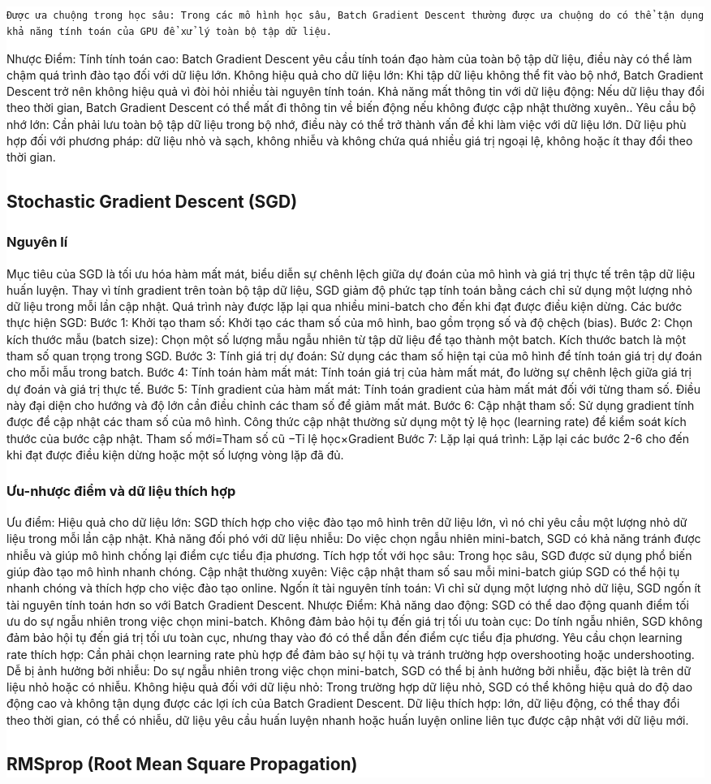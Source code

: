 	Được ưa chuộng trong học sâu: Trong các mô hình học sâu, Batch Gradient Descent thường được ưa chuộng do có thể tận dụng khả năng tính toán của GPU để xử lý toàn bộ tập dữ liệu.
Nhược Điểm:
	Tính tính toán cao: Batch Gradient Descent yêu cầu tính toán đạo hàm của toàn bộ tập dữ liệu, điều này có thể làm chậm quá trình đào tạo đối với dữ liệu lớn.
	Không hiệu quả cho dữ liệu lớn: Khi tập dữ liệu không thể fit vào bộ nhớ, Batch Gradient Descent trở nên không hiệu quả vì đòi hỏi nhiều tài nguyên tính toán.
	Khả năng mất thông tin với dữ liệu động: Nếu dữ liệu thay đổi theo thời gian, Batch Gradient Descent có thể mất đi thông tin về biến động nếu không được cập nhật thường xuyên..
	Yêu cầu bộ nhớ lớn: Cần phải lưu toàn bộ tập dữ liệu trong bộ nhớ, điều này có thể trở thành vấn đề khi làm việc với dữ liệu lớn.
Dữ liệu phù hợp đối với phương pháp: dữ liệu nhỏ và sạch, không nhiễu và không chứa quá nhiều giá trị ngoại lệ, không hoặc ít thay đổi theo thời gian.
## Stochastic Gradient Descent (SGD)
### Nguyên lí
Mục tiêu của SGD là tối ưu hóa hàm mất mát, biểu diễn sự chênh lệch giữa dự đoán của mô hình và giá trị thực tế trên tập dữ liệu huấn luyện. Thay vì tính gradient trên toàn bộ tập dữ liệu, SGD giảm độ phức tạp tính toán bằng cách chỉ sử dụng một lượng nhỏ dữ liệu trong mỗi lần cập nhật. Quá trình này được lặp lại qua nhiều mini-batch cho đến khi đạt được điều kiện dừng.
Các bước thực hiện SGD:
Bước 1: Khởi tạo tham số: Khởi tạo các tham số của mô hình, bao gồm trọng số và độ chệch (bias).
Bước 2: Chọn kích thước mẫu (batch size): Chọn một số lượng mẫu ngẫu nhiên từ tập dữ liệu để tạo thành một batch. Kích thước batch là một tham số quan trọng trong SGD.
Bước 3: Tính giá trị dự đoán: Sử dụng các tham số hiện tại của mô hình để tính toán giá trị dự đoán cho mỗi mẫu trong batch.
Bước 4: Tính toán hàm mất mát: Tính toán giá trị của hàm mất mát, đo lường sự chênh lệch giữa giá trị dự đoán và giá trị thực tế.
Bước 5: Tính gradient của hàm mất mát: Tính toán gradient của hàm mất mát đối với từng tham số. Điều này đại diện cho hướng và độ lớn cần điều chỉnh các tham số để giảm mất mát.
Bước 6: Cập nhật tham số: Sử dụng gradient tính được để cập nhật các tham số của mô hình. Công thức cập nhật thường sử dụng một tỷ lệ học (learning rate) để kiểm soát kích thước của bước cập nhật.
Tham số mới=Tham số cũ −Tỉ lệ học×Gradient
Bước 7: Lặp lại quá trình: Lặp lại các bước 2-6 cho đến khi đạt được điều kiện dừng hoặc một số lượng vòng lặp đã đủ.
### Ưu-nhược điểm và dữ liệu thích hợp
Ưu điểm:
	Hiệu quả cho dữ liệu lớn: SGD thích hợp cho việc đào tạo mô hình trên dữ liệu lớn, vì nó chỉ yêu cầu một lượng nhỏ dữ liệu trong mỗi lần cập nhật.
	Khả năng đối phó với dữ liệu nhiễu: Do việc chọn ngẫu nhiên mini-batch, SGD có khả năng tránh được nhiễu và giúp mô hình chống lại điểm cực tiểu địa phương.
	Tích hợp tốt với học sâu: Trong học sâu, SGD được sử dụng phổ biến giúp đào tạo mô hình nhanh chóng.
	Cập nhật thường xuyên: Việc cập nhật tham số sau mỗi mini-batch giúp SGD có thể hội tụ nhanh chóng và thích hợp cho việc đào tạo online.
	Ngốn ít tài nguyên tính toán: Vì chỉ sử dụng một lượng nhỏ dữ liệu, SGD ngốn ít tài nguyên tính toán hơn so với Batch Gradient Descent.
Nhược Điểm:
	Khả năng dao động: SGD có thể dao động quanh điểm tối ưu do sự ngẫu nhiên trong việc chọn mini-batch.
	Không đảm bảo hội tụ đến giá trị tối ưu toàn cục: Do tính ngẫu nhiên, SGD không đảm bảo hội tụ đến giá trị tối ưu toàn cục, nhưng thay vào đó có thể dẫn đến điểm cực tiểu địa phương.
	Yêu cầu chọn learning rate thích hợp: Cần phải chọn learning rate phù hợp để đảm bảo sự hội tụ và tránh trường hợp overshooting hoặc undershooting.
	Dễ bị ảnh hưởng bởi nhiễu: Do sự ngẫu nhiên trong việc chọn mini-batch, SGD có thể bị ảnh hưởng bởi nhiễu, đặc biệt là trên dữ liệu nhỏ hoặc có nhiễu.
	Không hiệu quả đối với dữ liệu nhỏ: Trong trường hợp dữ liệu nhỏ, SGD có thể không hiệu quả do độ dao động cao và không tận dụng được các lợi ích của Batch Gradient Descent.
Dữ liệu thích hợp: lớn, dữ liệu động, có thể thay đổi theo thời gian, có thể có nhiễu, dữ liệu yêu cầu huấn luyện nhanh hoặc huấn luyện online liên tục được cập nhật với dữ liệu mới.
## RMSprop (Root Mean Square Propagation)